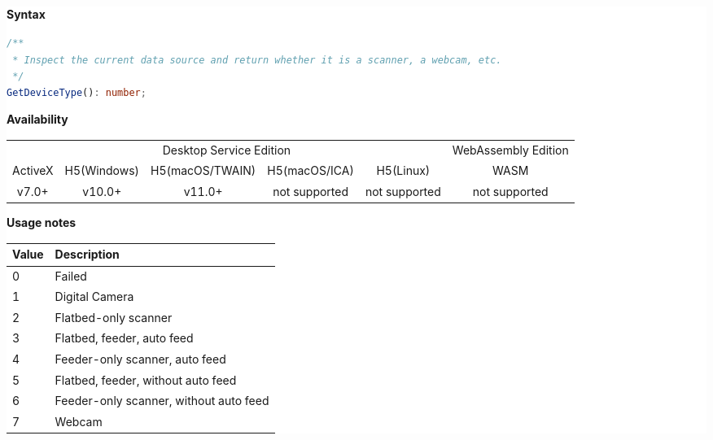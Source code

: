 **Syntax**

```typescript
/**
 * Inspect the current data source and return whether it is a scanner, a webcam, etc.
 */
GetDeviceType(): number;
```

**Availability**
<div class="availability">
<table>

<tr>
<td colspan="5" align="center">Desktop Service Edition</td>
<td>WebAssembly Edition</td>
</tr>

<tr>
<td align="center">ActiveX</td>
<td align="center">H5(Windows)</td>
<td align="center">H5(macOS/TWAIN)</td>
<td align="center">H5(macOS/ICA)</td>
<td align="center">H5(Linux)</td>
<td align="center">WASM</td>
</tr>

<tr>
<td align="center">v7.0+ </td>
<td align="center">v10.0+ </td>
<td align="center">v11.0+ </td>
<td align="center">not supported </td>
<td align="center">not supported </td>
<td align="center">not supported </td>
</tr>

</table>
</div>

**Usage notes**

| Value | Description                            |
| :---- | :------------------------------------- |
| 0     | Failed                                 |
| 1     | Digital Camera                         |
| 2     | Flatbed-only scanner                   |
| 3     | Flatbed, feeder, auto feed             |
| 4     | Feeder-only scanner, auto feed         |
| 5     | Flatbed, feeder, without auto feed     |
| 6     | Feeder-only scanner, without auto feed |
| 7     | Webcam                                 |
